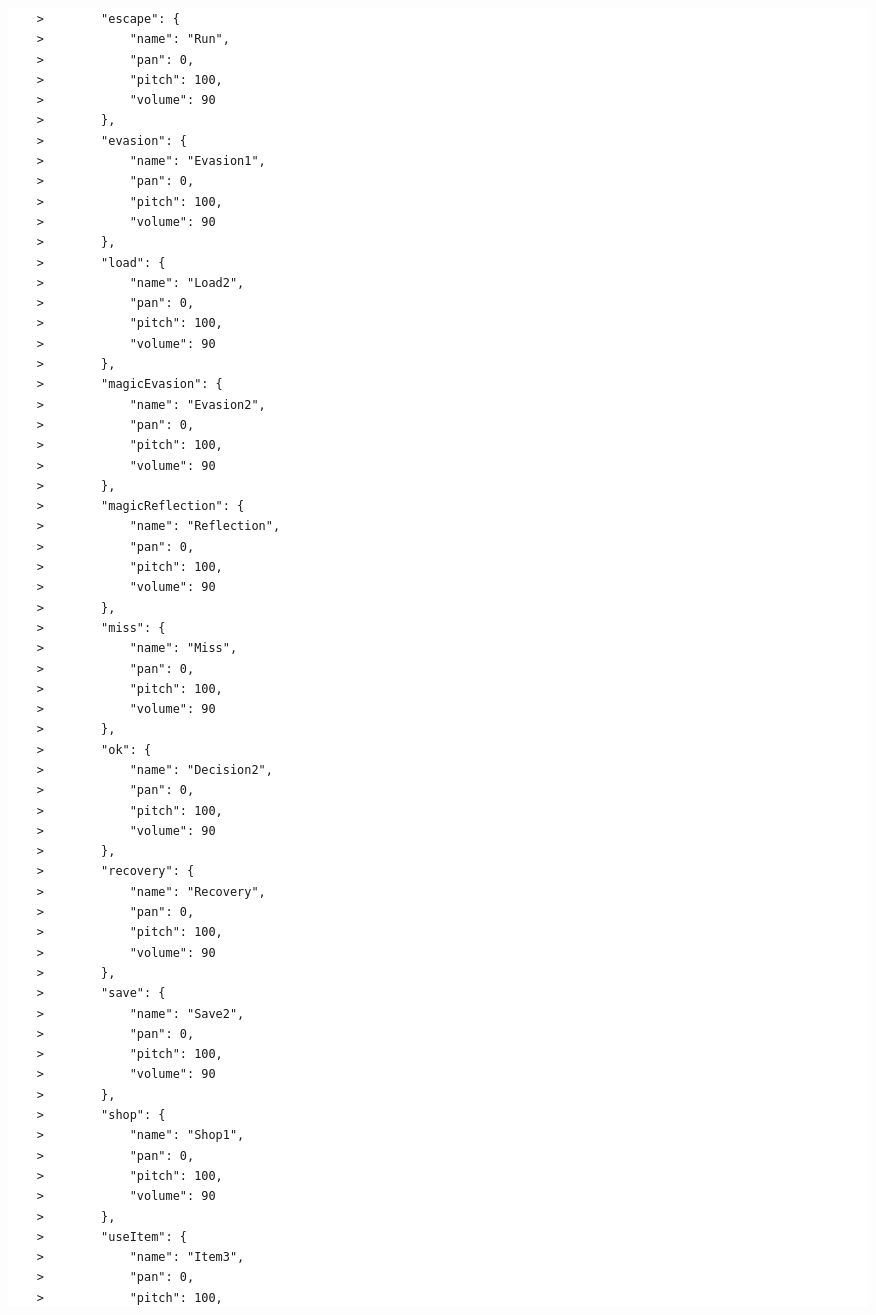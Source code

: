         >        "escape": {
        >            "name": "Run",
        >            "pan": 0,
        >            "pitch": 100,
        >            "volume": 90
        >        },
        >        "evasion": {
        >            "name": "Evasion1",
        >            "pan": 0,
        >            "pitch": 100,
        >            "volume": 90
        >        },
        >        "load": {
        >            "name": "Load2",
        >            "pan": 0,
        >            "pitch": 100,
        >            "volume": 90
        >        },
        >        "magicEvasion": {
        >            "name": "Evasion2",
        >            "pan": 0,
        >            "pitch": 100,
        >            "volume": 90
        >        },
        >        "magicReflection": {
        >            "name": "Reflection",
        >            "pan": 0,
        >            "pitch": 100,
        >            "volume": 90
        >        },
        >        "miss": {
        >            "name": "Miss",
        >            "pan": 0,
        >            "pitch": 100,
        >            "volume": 90
        >        },
        >        "ok": {
        >            "name": "Decision2",
        >            "pan": 0,
        >            "pitch": 100,
        >            "volume": 90
        >        },
        >        "recovery": {
        >            "name": "Recovery",
        >            "pan": 0,
        >            "pitch": 100,
        >            "volume": 90
        >        },
        >        "save": {
        >            "name": "Save2",
        >            "pan": 0,
        >            "pitch": 100,
        >            "volume": 90
        >        },
        >        "shop": {
        >            "name": "Shop1",
        >            "pan": 0,
        >            "pitch": 100,
        >            "volume": 90
        >        },
        >        "useItem": {
        >            "name": "Item3",
        >            "pan": 0,
        >            "pitch": 100,